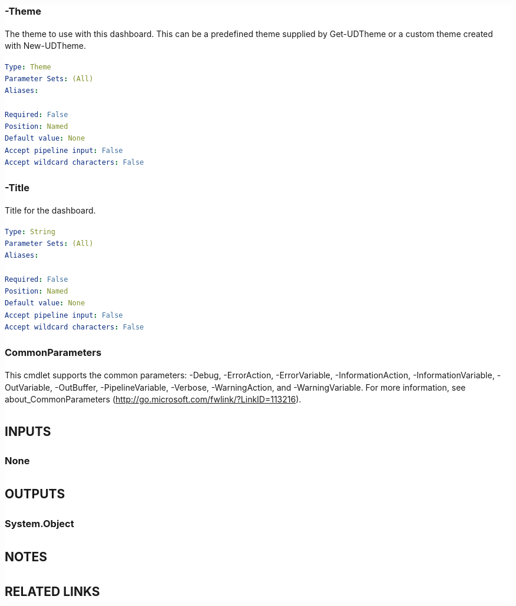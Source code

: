 ### -Theme
The theme to use with this dashboard. This can be a predefined theme supplied by Get-UDTheme or a custom theme created with New-UDTheme.

```yaml
Type: Theme
Parameter Sets: (All)
Aliases: 

Required: False
Position: Named
Default value: None
Accept pipeline input: False
Accept wildcard characters: False
```

### -Title
Title for the dashboard.

```yaml
Type: String
Parameter Sets: (All)
Aliases: 

Required: False
Position: Named
Default value: None
Accept pipeline input: False
Accept wildcard characters: False
```

### CommonParameters
This cmdlet supports the common parameters: -Debug, -ErrorAction, -ErrorVariable, -InformationAction, -InformationVariable, -OutVariable, -OutBuffer, -PipelineVariable, -Verbose, -WarningAction, and -WarningVariable. For more information, see about_CommonParameters (http://go.microsoft.com/fwlink/?LinkID=113216).

## INPUTS

### None

## OUTPUTS

### System.Object

## NOTES

## RELATED LINKS


